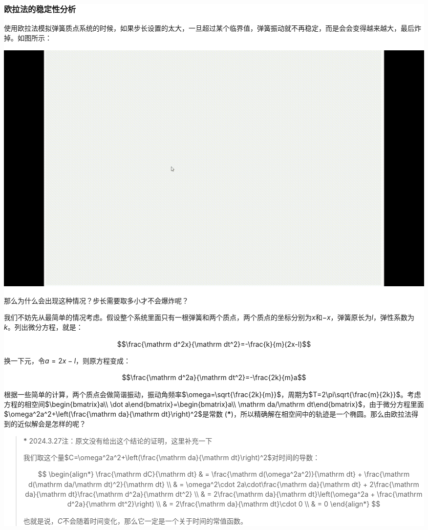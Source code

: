 ### 欧拉法的稳定性分析

使用欧拉法模拟弹簧质点系统的时候，如果步长设置的太大，一旦超过某个临界值，弹簧振动就不再稳定，而是会会变得越来越大，最后炸掉。如图所示：

![spring-mass-1](/img/spring-mass-1.gif)

那么为什么会出现这种情况？步长需要取多小才不会爆炸呢？

我们不妨先从最简单的情况考虑。假设整个系统里面只有一根弹簧和两个质点，两个质点的坐标分别为$x$和$-x$，弹簧原长为$l$，弹性系数为$k$。列出微分方程，就是：

$$\frac{\mathrm d^2x}{\mathrm dt^2}=-\frac{k}{m}(2x-l)$$

换一下元，令$a=2x-l$，则原方程变成：

$$\frac{\mathrm d^2a}{\mathrm dt^2}=-\frac{2k}{m}a$$

根据一些简单的计算，两个质点会做简谐振动，振动角频率$\omega=\sqrt{\frac{2k}{m}}$，周期为$T=2\pi\sqrt{\frac{m}{2k}}$。考虑方程的相空间$\begin{bmatrix}a\\ \dot a\end{bmatrix}=\begin{bmatrix}a\\ \mathrm da/\mathrm dt\end{bmatrix}$，由于微分方程里面$\omega^2a^2+\left(\frac{\mathrm da}{\mathrm dt}\right)^2$是常数 (**\***)，所以精确解在相空间中的轨迹是一个椭圆。那么由欧拉法得到的近似解会是怎样的呢？

> **\*** 2024.3.27注：原文没有给出这个结论的证明，这里补充一下
>
> 我们取这个量$C=\omega^2a^2+\left(\frac{\mathrm da}{\mathrm dt}\right)^2$对时间的导数：
>
> $$
> \begin{align*}
> \frac{\mathrm dC}{\mathrm dt} & = \frac{\mathrm d(\omega^2a^2)}{\mathrm dt} + \frac{\mathrm d(\mathrm da/\mathrm dt)^2}{\mathrm dt} \\
> & = \omega^2\cdot 2a\cdot\frac{\mathrm da}{\mathrm dt} + 2\frac{\mathrm da}{\mathrm dt}\frac{\mathrm d^2a}{\mathrm dt^2} \\
> & = 2\frac{\mathrm da}{\mathrm dt}\left(\omega^2a + \frac{\mathrm d^2a}{\mathrm dt^2}\right) \\
> & = 2\frac{\mathrm da}{\mathrm dt}\cdot 0 \\
> & = 0
> \end{align*}
> $$
>
> 也就是说，$C$不会随着时间变化，那么它一定是一个关于时间的常值函数。

